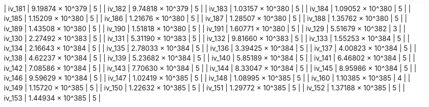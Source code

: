 | iv_181 | 9.19874 × 10^379 | 5 |
| iv_182 | 9.74818 × 10^379 | 5 |
| iv_183 | 1.03157 × 10^380 | 5 |
| iv_184 | 1.09052 × 10^380 | 5 |
| iv_185 | 1.15209 × 10^380 | 5 |
| iv_186 | 1.21676 × 10^380 | 5 |
| iv_187 | 1.28507 × 10^380 | 5 |
| iv_188 | 1.35762 × 10^380 | 5 |
| iv_189 | 1.43508 × 10^380 | 5 |
| iv_190 | 1.51818 × 10^380 | 5 |
| iv_191 | 1.60771 × 10^380 | 5 |
| iv_129 | 5.51679 × 10^382 | 3 |
| iv_130 | 2.27492 × 10^383 | 5 |
| iv_131 | 5.31190 × 10^383 | 5 |
| iv_132 | 9.81660 × 10^383 | 5 |
| iv_133 | 1.55253 × 10^384 | 5 |
| iv_134 | 2.16643 × 10^384 | 5 |
| iv_135 | 2.78033 × 10^384 | 5 |
| iv_136 | 3.39425 × 10^384 | 5 |
| iv_137 | 4.00823 × 10^384 | 5 |
| iv_138 | 4.62237 × 10^384 | 5 |
| iv_139 | 5.23682 × 10^384 | 5 |
| iv_140 | 5.85189 × 10^384 | 5 |
| iv_141 | 6.46802 × 10^384 | 5 |
| iv_142 | 7.08586 × 10^384 | 5 |
| iv_143 | 7.70630 × 10^384 | 5 |
| iv_144 | 8.33047 × 10^384 | 5 |
| iv_145 | 8.95986 × 10^384 | 5 |
| iv_146 | 9.59629 × 10^384 | 5 |
| iv_147 | 1.02419 × 10^385 | 5 |
| iv_148 | 1.08995 × 10^385 | 5 |
| iv_160 | 1.10385 × 10^385 | 4 |
| iv_149 | 1.15720 × 10^385 | 5 |
| iv_150 | 1.22632 × 10^385 | 5 |
| iv_151 | 1.29772 × 10^385 | 5 |
| iv_152 | 1.37188 × 10^385 | 5 |
| iv_153 | 1.44934 × 10^385 | 5 |